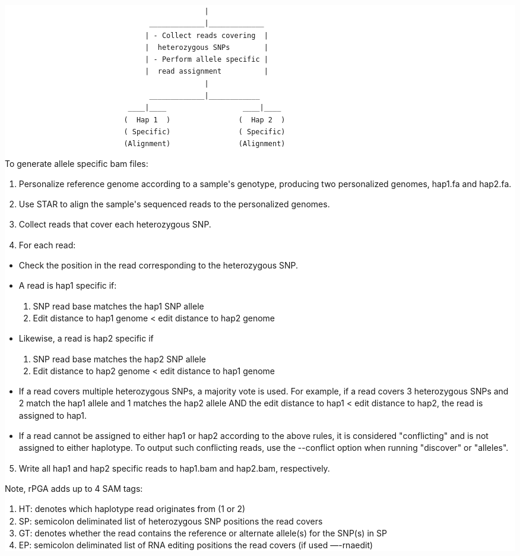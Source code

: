                                                    |
                                      _____________|_____________        
                                     | - Collect reads covering  |
                                     |  heterozygous SNPs        |
                                     | - Perform allele specific |
                                     | 	read assignment          |
                                                   |
                                      _____________|____________
                                 ____|____                  ____|____	 
                                (  Hap 1  )                (  Hap 2  )  
                                ( Specific)                ( Specific)
                                (Alignment)                (Alignment)


To generate allele specific bam files:

1. Personalize reference genome according to a sample's genotype, producing two
personalized genomes, hap1.fa and hap2.fa.

2. Use STAR to align the sample's sequenced reads to the personalized genomes.

3. Collect reads that cover each heterozygous SNP.

4. For each read:
  * Check the position in the read corresponding to the heterozygous SNP.

  * A read is hap1 specific if:
    1. SNP read base matches the hap1 SNP allele
    2. Edit distance to hap1 genome < edit distance to hap2 genome

  * Likewise, a read is hap2 specific if
    1. SNP read base matches the hap2 SNP allele
    2. Edit distance to hap2 genome < edit distance to hap1 genome

  * If a read covers multiple heterozygous SNPs, a majority vote is used. For
      example, if a read covers 3 heterozygous SNPs and 2 match the hap1 allele
      and 1 matches the hap2 allele AND the edit distance to hap1 < edit distance
      to hap2, the read is assigned to hap1.

  * If a read cannot be assigned to either hap1 or hap2 according to the above
      rules, it is considered "conflicting" and is not assigned to either haplotype.
      To output such conflicting reads, use the --conflict option when running
      "discover" or "alleles".

5. Write all hap1 and hap2 specific reads to hap1.bam and hap2.bam, respectively.   

Note, rPGA adds up to 4 SAM tags:

1. HT: denotes which haplotype read originates from (1 or 2)
2. SP: semicolon deliminated list of heterozygous SNP positions the read covers
3. GT: denotes whether the read contains the reference or alternate allele(s) for the
SNP(s) in SP
4. EP: semicolon deliminated list of RNA editing positions the read covers (if used —-rnaedit)
